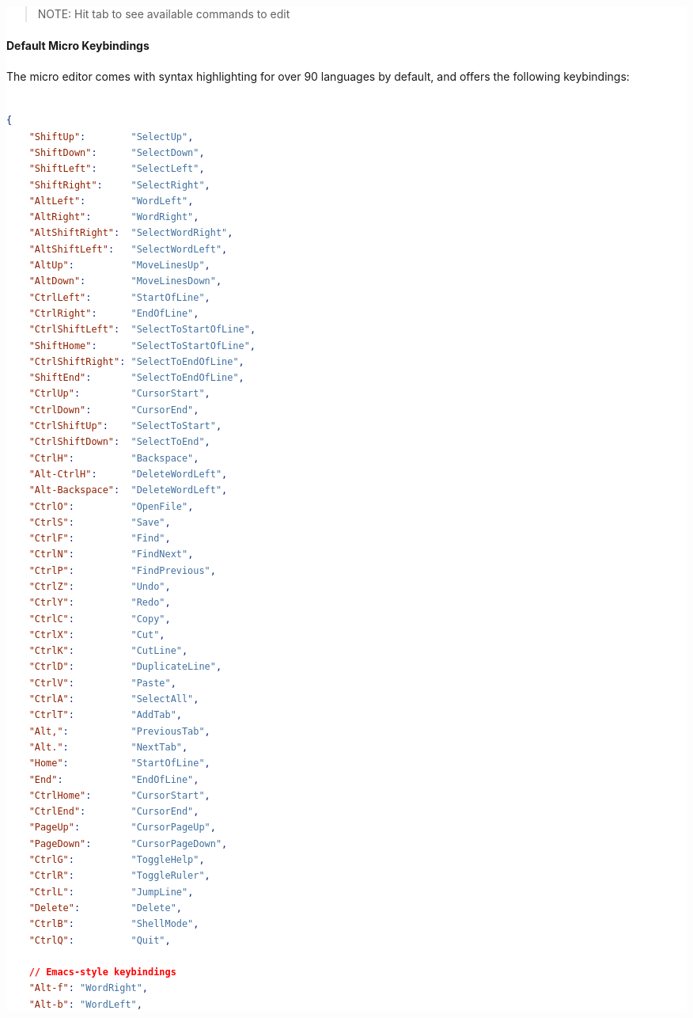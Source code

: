 > NOTE: Hit tab to see available commands to edit

#### Default Micro Keybindings

The micro editor comes with syntax highlighting for over 90 languages by default,
and offers the following keybindings:

```json

{
    "ShiftUp":        "SelectUp",
    "ShiftDown":      "SelectDown",
    "ShiftLeft":      "SelectLeft",
    "ShiftRight":     "SelectRight",
    "AltLeft":        "WordLeft",
    "AltRight":       "WordRight",
    "AltShiftRight":  "SelectWordRight",
    "AltShiftLeft":   "SelectWordLeft",
    "AltUp":          "MoveLinesUp",
    "AltDown":        "MoveLinesDown",
    "CtrlLeft":       "StartOfLine",
    "CtrlRight":      "EndOfLine",
    "CtrlShiftLeft":  "SelectToStartOfLine",
    "ShiftHome":      "SelectToStartOfLine",
    "CtrlShiftRight": "SelectToEndOfLine",
    "ShiftEnd":       "SelectToEndOfLine",
    "CtrlUp":         "CursorStart",
    "CtrlDown":       "CursorEnd",
    "CtrlShiftUp":    "SelectToStart",
    "CtrlShiftDown":  "SelectToEnd",
    "CtrlH":          "Backspace",
    "Alt-CtrlH":      "DeleteWordLeft",
    "Alt-Backspace":  "DeleteWordLeft",
    "CtrlO":          "OpenFile",
    "CtrlS":          "Save",
    "CtrlF":          "Find",
    "CtrlN":          "FindNext",
    "CtrlP":          "FindPrevious",
    "CtrlZ":          "Undo",
    "CtrlY":          "Redo",
    "CtrlC":          "Copy",
    "CtrlX":          "Cut",
    "CtrlK":          "CutLine",
    "CtrlD":          "DuplicateLine",
    "CtrlV":          "Paste",
    "CtrlA":          "SelectAll",
    "CtrlT":          "AddTab",
    "Alt,":           "PreviousTab",
    "Alt.":           "NextTab",
    "Home":           "StartOfLine",
    "End":            "EndOfLine",
    "CtrlHome":       "CursorStart",
    "CtrlEnd":        "CursorEnd",
    "PageUp":         "CursorPageUp",
    "PageDown":       "CursorPageDown",
    "CtrlG":          "ToggleHelp",
    "CtrlR":          "ToggleRuler",
    "CtrlL":          "JumpLine",
    "Delete":         "Delete",
    "CtrlB":          "ShellMode",
    "CtrlQ":          "Quit",

    // Emacs-style keybindings
    "Alt-f": "WordRight",
    "Alt-b": "WordLeft",
```